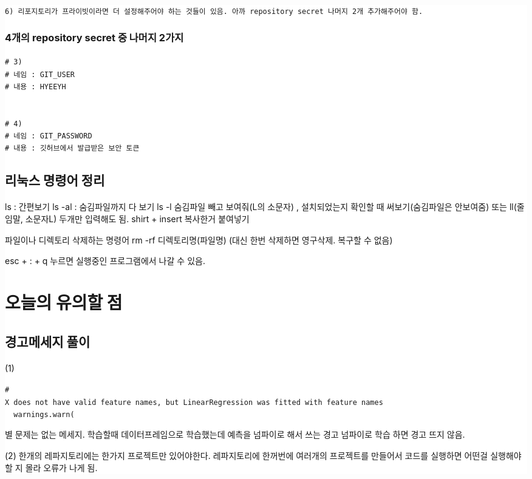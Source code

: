     6) 리포지토리가 프라이빗이라면 더 설정해주어야 하는 것들이 있음. 아까 repository secret 나머지 2개 추가해주어야 함.



### 4개의 repository secret 중 나머지 2가지
```
# 3)
# 네임 : GIT_USER 
# 내용 : HYEEYH


# 4)
# 네임 : GIT_PASSWORD 
# 내용 : 깃허브에서 발급받은 보안 토큰

```


## 리눅스 명령어 정리
ls : 간편보기
ls -al : 숨김파일까지 다 보기
ls -l 숨김파일 빼고 보여줘(L의 소문자) , 설치되었는지 확인할 때 써보기(숨김파일은 안보여줌)
    또는 ll(줄임말, 소문자L) 두개만 입력해도 됨.
shirt + insert 복사한거 붙여넣기

파일이나 디렉토리 삭제하는 명령어
rm -rf 디렉토리명(파일명)
(대신 한번 삭제하면 영구삭제. 복구할 수 없음)

esc + : + q 누르면 실행중인 프로그램에서 나갈 수 있음.

# 오늘의 유의할 점
## 경고메세지 풀이
(1)
```
# 
X does not have valid feature names, but LinearRegression was fitted with feature names
  warnings.warn(
```
별 문제는 없는 메세지.
학습할때 데이터프레임으로 학습했는데 예측을 넘파이로 해서 쓰는 경고
넘파이로 학습 하면 경고 뜨지 않음.


(2)
한개의 레파지토리에는 한가지 프로젝트만 있어야한다.
레파지토리에 한꺼번에 여러개의 프로젝트를 만들어서 코드를 실행하면
어떤걸 실행해야 할 지 몰라 오류가 나게 됨.

